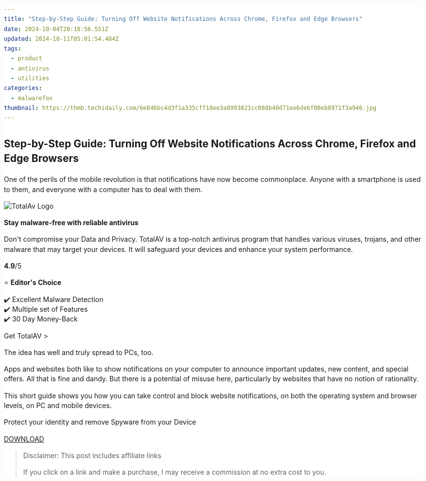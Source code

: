 ```yaml
---
title: "Step-by-Step Guide: Turning Off Website Notifications Across Chrome, Firefox and Edge Browsers"
date: 2024-10-04T20:18:56.551Z
updated: 2024-10-11T05:01:54.484Z
tags:
  - product
  - antivirus
  - utilities
categories:
  - malwarefox
thumbnail: https://thmb.techidaily.com/6e846bc4d3f1a335cff18ee3a8993821cc088b40d71ee6de6f00eb8971f3a946.jpg
---
```


## Step-by-Step Guide: Turning Off Website Notifications Across Chrome, Firefox and Edge Browsers

One of the perils of the mobile revolution is that notifications have now become commonplace. Anyone with a smartphone is used to them, and everyone with a computer has to deal with them.

![TotalAv Logo](https://www.malwarefox.com/wp-content/uploads/2024/02/totalav-svg.webp "totalav-svg")

**Stay malware-free with reliable antivirus**

Don't compromise your Data and Privacy. TotalAV is a top-notch antivirus program that handles various viruses, trojans, and other malware that may target your devices. It will safeguard your devices and enhance your system performance.

**4.9**/5

⭐ **Editor's Choice**

✔️ Excellent Malware Detection  
✔️ Multiple set of Features  
✔️ 30 Day Money-Back

[](https://tools.techidaily.com/malwarefox/products/) Get TotalAV > 

The idea has well and truly spread to PCs, too.

Apps and websites both like to show notifications on your computer to announce important updates, new content, and special offers. All that is fine and dandy. But there is a potential of misuse here, particularly by websites that have no notion of rationality.

This short guide shows you how you can take control and block website notifications, on both the operating system and browser levels, on PC and mobile devices.

Protect your identity and remove Spyware from your Device

[DOWNLOAD](https://tools.techidaily.com/malwarefox/products/) 

>  Disclaimer: This post includes affiliate links
>
>  If you click on a link and make a purchase, I may receive a commission at no extra cost to you.
>
